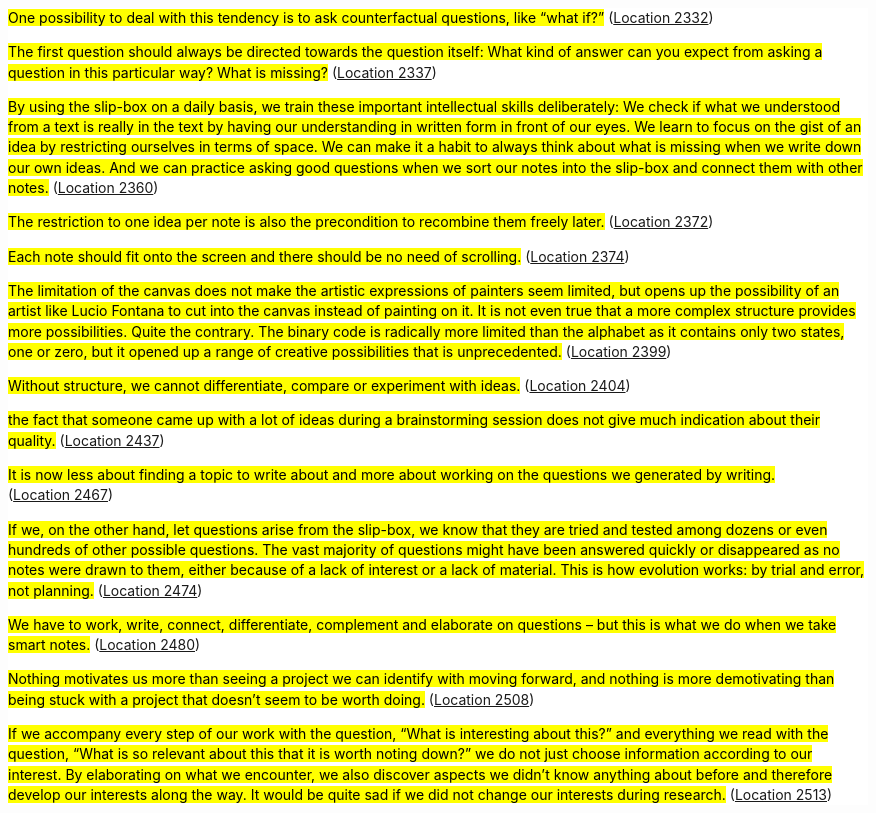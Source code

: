 <mark>One possibility to deal with this tendency is to ask counterfactual questions, like “what if?”</mark> ([Location 2332](https://readwise.io/to_kindle?action=open&asin=B06WVYW33Y&location=2332))

<mark>The first question should always be directed towards the question itself: What kind of answer can you expect from asking a question in this particular way? What is missing?</mark> ([Location 2337](https://readwise.io/to_kindle?action=open&asin=B06WVYW33Y&location=2337))

<mark>By using the slip-box on a daily basis, we train these important intellectual skills deliberately: We check if what we understood from a text is really in the text by having our understanding in written form in front of our eyes. We learn to focus on the gist of an idea by restricting ourselves in terms of space. We can make it a habit to always think about what is missing when we write down our own ideas. And we can practice asking good questions when we sort our notes into the slip-box and connect them with other notes.</mark> ([Location 2360](https://readwise.io/to_kindle?action=open&asin=B06WVYW33Y&location=2360))

<mark>The restriction to one idea per note is also the precondition to recombine them freely later.</mark> ([Location 2372](https://readwise.io/to_kindle?action=open&asin=B06WVYW33Y&location=2372))

<mark>Each note should fit onto the screen and there should be no need of scrolling.</mark> ([Location 2374](https://readwise.io/to_kindle?action=open&asin=B06WVYW33Y&location=2374))

<mark>The limitation of the canvas does not make the artistic expressions of painters seem limited, but opens up the possibility of an artist like Lucio Fontana to cut into the canvas instead of painting on it. It is not even true that a more complex structure provides more possibilities. Quite the contrary. The binary code is radically more limited than the alphabet as it contains only two states, one or zero, but it opened up a range of creative possibilities that is unprecedented.</mark> ([Location 2399](https://readwise.io/to_kindle?action=open&asin=B06WVYW33Y&location=2399))

<mark>Without structure, we cannot differentiate, compare or experiment with ideas.</mark> ([Location 2404](https://readwise.io/to_kindle?action=open&asin=B06WVYW33Y&location=2404))

<mark>the fact that someone came up with a lot of ideas during a brainstorming session does not give much indication about their quality.</mark> ([Location 2437](https://readwise.io/to_kindle?action=open&asin=B06WVYW33Y&location=2437))

<mark>It is now less about finding a topic to write about and more about working on the questions we generated by writing.</mark> ([Location 2467](https://readwise.io/to_kindle?action=open&asin=B06WVYW33Y&location=2467))

<mark>If we, on the other hand, let questions arise from the slip-box, we know that they are tried and tested among dozens or even hundreds of other possible questions. The vast majority of questions might have been answered quickly or disappeared as no notes were drawn to them, either because of a lack of interest or a lack of material. This is how evolution works: by trial and error, not planning.</mark> ([Location 2474](https://readwise.io/to_kindle?action=open&asin=B06WVYW33Y&location=2474))

<mark>We have to work, write, connect, differentiate, complement and elaborate on questions – but this is what we do when we take smart notes.</mark> ([Location 2480](https://readwise.io/to_kindle?action=open&asin=B06WVYW33Y&location=2480))

<mark>Nothing motivates us more than seeing a project we can identify with moving forward, and nothing is more demotivating than being stuck with a project that doesn’t seem to be worth doing.</mark> ([Location 2508](https://readwise.io/to_kindle?action=open&asin=B06WVYW33Y&location=2508))

<mark>If we accompany every step of our work with the question, “What is interesting about this?” and everything we read with the question, “What is so relevant about this that it is worth noting down?” we do not just choose information according to our interest. By elaborating on what we encounter, we also discover aspects we didn’t know anything about before and therefore develop our interests along the way. It would be quite sad if we did not change our interests during research.</mark> ([Location 2513](https://readwise.io/to_kindle?action=open&asin=B06WVYW33Y&location=2513))
